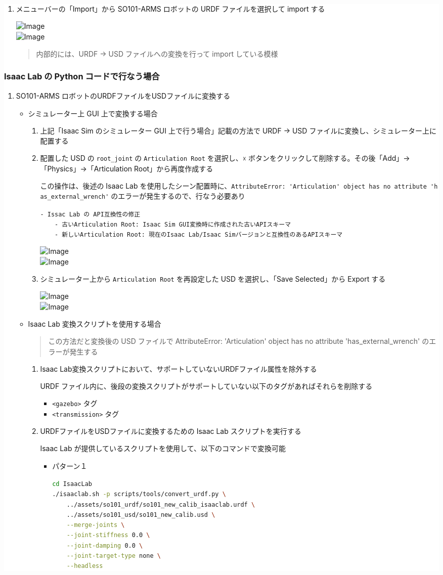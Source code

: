 1. メニューバーの「Import」から SO101-ARMS ロボットの URDF ファイルを選択して import する<br>

    <img width="800" height="743" alt="Image" src="https://github.com/user-attachments/assets/c32235db-a10b-4c3e-ab3a-31fcdc59cadb" /><br>
    <img width="800" height="743" alt="Image" src="https://github.com/user-attachments/assets/89895dc2-8386-4e5e-beac-86f458c529d4" /><br>

    > 内部的には、URDF -> USD ファイルへの変換を行って import している模様


### Isaac Lab の Python コードで行なう場合

1. SO101-ARMS ロボットのURDFファイルをUSDファイルに変換する<br>

    - シミュレーター上 GUI 上で変換する場合

        1. 上記「Isaac Sim のシミュレーター GUI 上で行う場合」記載の方法で URDF -> USD ファイルに変換し、シミュレーター上に配置する

        1. 配置した USD の `root_joint` の `Articulation Root` を選択し、`☓` ボタンをクリックして削除する。その後「Add」->「Physics」->「Articulation Root」から再度作成する

            この操作は、後述の Isaac Lab を使用したシーン配置時に、`AttributeError: 'Articulation' object has no attribute 'has_external_wrench'` のエラーが発生するので、行なう必要あり

            ```bash
            - Issac Lab の API互換性の修正
                - 古いArticulation Root: Isaac Sim GUI変換時に作成された古いAPIスキーマ
                - 新しいArticulation Root: 現在のIsaac Lab/Isaac Simバージョンと互換性のあるAPIスキーマ
            ```

            <img width="800" height="743" alt="Image" src="https://github.com/user-attachments/assets/213c9207-429f-44ed-96a1-405d560febac" /><br>
            <img width="800" height="743" alt="Image" src="https://github.com/user-attachments/assets/833e049c-7776-45fd-b374-7cef4e64613c" /><br>

        1. シミュレーター上から `Articulation Root` を再設定した USD を選択し、「Save Selected」から Export する

            <img width="800" height="743" alt="Image" src="https://github.com/user-attachments/assets/f1583fd3-d786-4935-bdbe-891c296f2aec" /><br>
            <img width="1242" height="743" alt="Image" src="https://github.com/user-attachments/assets/4ca8b361-a7fb-42ab-a11f-0b9de82c0e05" /><br>

    - Isaac Lab 変換スクリプトを使用する場合

        > この方法だと変換後の USD ファイルで AttributeError: 'Articulation' object has no attribute 'has_external_wrench' のエラーが発生する

        1. Isaac Lab変換スクリプトにおいて、サポートしていないURDFファイル属性を除外する

            URDF ファイル内に、後段の変換スクリプトがサポートしていない以下のタグがあればそれらを削除する

            - `<gazebo>` タグ
            - `<transmission>` タグ

        1. URDFファイルをUSDファイルに変換するための Isaac Lab スクリプトを実行する<br>

            Isaac Lab が提供しているスクリプトを使用して、以下のコマンドで変換可能

            - パターン１
                ```bash
                cd IsaacLab
                ./isaaclab.sh -p scripts/tools/convert_urdf.py \
                    ../assets/so101_urdf/so101_new_calib_isaaclab.urdf \
                    ../assets/so101_usd/so101_new_calib.usd \
                    --merge-joints \
                    --joint-stiffness 0.0 \
                    --joint-damping 0.0 \
                    --joint-target-type none \
                    --headless
                ```
